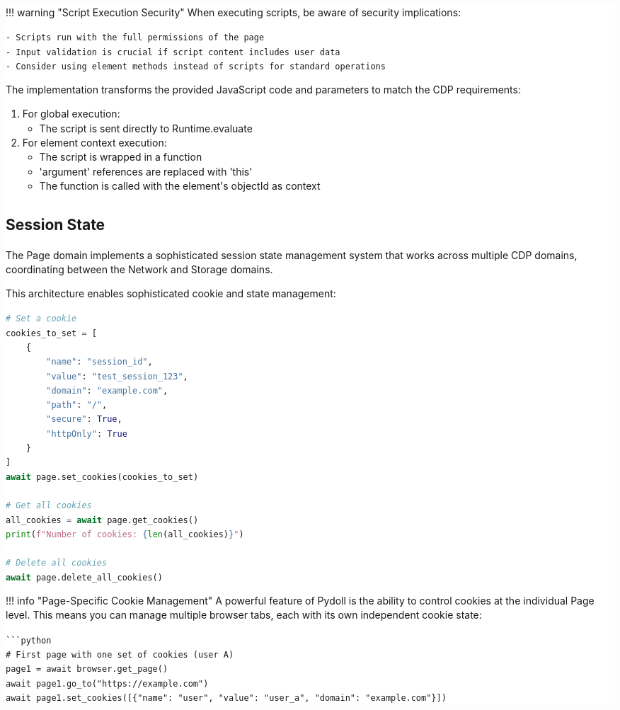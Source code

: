 !!! warning "Script Execution Security"
    When executing scripts, be aware of security implications:
    
    - Scripts run with the full permissions of the page
    - Input validation is crucial if script content includes user data
    - Consider using element methods instead of scripts for standard operations

The implementation transforms the provided JavaScript code and parameters to match the CDP requirements:

1. For global execution: 
   - The script is sent directly to Runtime.evaluate
2. For element context execution:
   - The script is wrapped in a function
   - 'argument' references are replaced with 'this'
   - The function is called with the element's objectId as context

## Session State

The Page domain implements a sophisticated session state management system that works across multiple CDP domains, coordinating between the Network and Storage domains.

This architecture enables sophisticated cookie and state management:

```python
# Set a cookie
cookies_to_set = [
    {
        "name": "session_id",
        "value": "test_session_123",
        "domain": "example.com",
        "path": "/",
        "secure": True,
        "httpOnly": True
    }
]
await page.set_cookies(cookies_to_set)

# Get all cookies
all_cookies = await page.get_cookies()
print(f"Number of cookies: {len(all_cookies)}")

# Delete all cookies
await page.delete_all_cookies()
```

!!! info "Page-Specific Cookie Management"
    A powerful feature of Pydoll is the ability to control cookies at the individual Page level. This means you can manage multiple browser tabs, each with its own independent cookie state:
    
    ```python
    # First page with one set of cookies (user A)
    page1 = await browser.get_page()
    await page1.go_to("https://example.com")
    await page1.set_cookies([{"name": "user", "value": "user_a", "domain": "example.com"}])
    